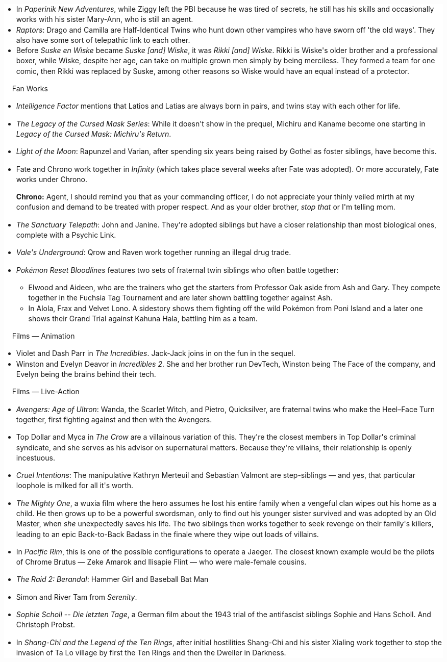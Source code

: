 -   In _Paperinik New Adventures_, while Ziggy left the PBI because he was tired of secrets, he still has his skills and occasionally works with his sister Mary-Ann, who is still an agent.
-   _Raptors_: Drago and Camilla are Half-Identical Twins who hunt down other vampires who have sworn off 'the old ways'. They also have some sort of telepathic link to each other.
-   Before _Suske en Wiske_ became _Suske \[and\] Wiske_, it was _Rikki \[and\] Wiske_. Rikki is Wiske's older brother and a professional boxer, while Wiske, despite her age, can take on multiple grown men simply by being merciless. They formed a team for one comic, then Rikki was replaced by Suske, among other reasons so Wiske would have an equal instead of a protector.

    Fan Works 

-   _Intelligence Factor_ mentions that Latios and Latias are always born in pairs, and twins stay with each other for life.
-   _The Legacy of the Cursed Mask Series_: While it doesn't show in the prequel, Michiru and Kaname become one starting in _Legacy of the Cursed Mask: Michiru's Return_.
-   _Light of the Moon_: Rapunzel and Varian, after spending six years being raised by Gothel as foster siblings, have become this.
-   Fate and Chrono work together in _Infinity_ (which takes place several weeks after Fate was adopted). Or more accurately, Fate works under Chrono.
    
    **Chrono:** Agent, I should remind you that as your commanding officer, I do not appreciate your thinly veiled mirth at my confusion and demand to be treated with proper respect. And as your older brother, _stop that_ or I'm telling mom.
    
-   _The Sanctuary Telepath_: John and Janine. They're adopted siblings but have a closer relationship than most biological ones, complete with a Psychic Link.
-   _Vale's Underground_: Qrow and Raven work together running an illegal drug trade.
-   _Pokémon Reset Bloodlines_ features two sets of fraternal twin siblings who often battle together:
    -   Elwood and Aideen, who are the trainers who get the starters from Professor Oak aside from Ash and Gary. They compete together in the Fuchsia Tag Tournament and are later shown battling together against Ash.
    -   In Alola, Frax and Velvet Lono. A sidestory shows them fighting off the wild Pokémon from Poni Island and a later one shows their Grand Trial against Kahuna Hala, battling him as a team.

    Films — Animation 

-   Violet and Dash Parr in _The Incredibles_. Jack-Jack joins in on the fun in the sequel.
-   Winston and Evelyn Deavor in _Incredibles 2_. She and her brother run DevTech, Winston being The Face of the company, and Evelyn being the brains behind their tech.

    Films — Live-Action 

-   _Avengers: Age of Ultron_: Wanda, the Scarlet Witch, and Pietro, Quicksilver, are fraternal twins who make the Heel–Face Turn together, first fighting against and then with the Avengers.
-   Top Dollar and Myca in _The Crow_ are a villainous variation of this. They're the closest members in Top Dollar's criminal syndicate, and she serves as his advisor on supernatural matters. Because they're villains, their relationship is openly incestuous.
-   _Cruel Intentions_: The manipulative Kathryn Merteuil and Sebastian Valmont are step-siblings — and yes, that particular loophole is milked for all it's worth.

-   _The Mighty One_, a wuxia film where the hero assumes he lost his entire family when a vengeful clan wipes out his home as a child. He then grows up to be a powerful swordsman, only to find out his younger sister survived and was adopted by an Old Master, when _she_ unexpectedly saves his life. The two siblings then works together to seek revenge on their family's killers, leading to an epic Back-to-Back Badass in the finale where they wipe out loads of villains.
-   In _Pacific Rim_, this is one of the possible configurations to operate a Jaeger. The closest known example would be the pilots of Chrome Brutus — Zeke Amarok and Ilisapie Flint — who were male-female cousins.
-   _The Raid 2: Berandal_: Hammer Girl and Baseball Bat Man
-   Simon and River Tam from _Serenity_.
-   _Sophie Scholl -- Die letzten Tage_, a German film about the 1943 trial of the antifascist siblings Sophie and Hans Scholl. And Christoph Probst.
-   In _Shang-Chi and the Legend of the Ten Rings_, after initial hostilities Shang-Chi and his sister Xialing work together to stop the invasion of Ta Lo village by first the Ten Rings and then the Dweller in Darkness.
